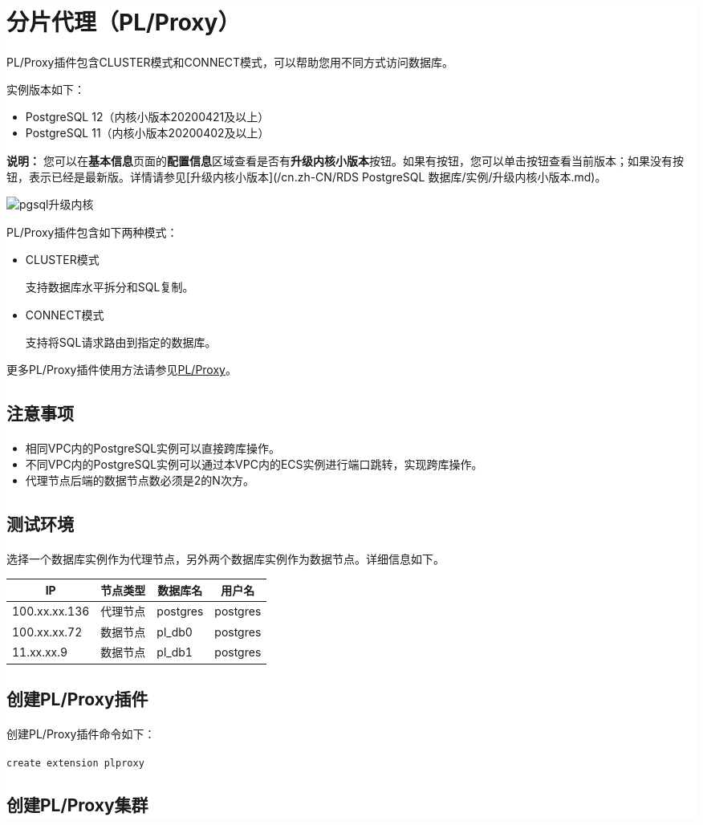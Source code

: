 # 分片代理（PL/Proxy）

PL/Proxy插件包含CLUSTER模式和CONNECT模式，可以帮助您用不同方式访问数据库。

实例版本如下：

-   PostgreSQL 12（内核小版本20200421及以上）
-   PostgreSQL 11（内核小版本20200402及以上）

**说明：** 您可以在**基本信息**页面的**配置信息**区域查看是否有**升级内核小版本**按钮。如果有按钮，您可以单击按钮查看当前版本；如果没有按钮，表示已经是最新版。详情请参见[升级内核小版本](/cn.zh-CN/RDS PostgreSQL 数据库/实例/升级内核小版本.md)。

![pgsql升级内核](https://static-aliyun-doc.oss-cn-hangzhou.aliyuncs.com/assets/img/zh-CN/4919259951/p101917.png)

PL/Proxy插件包含如下两种模式：

-   CLUSTER模式

    支持数据库水平拆分和SQL复制。

-   CONNECT模式

    支持将SQL请求路由到指定的数据库。


更多PL/Proxy插件使用方法请参见[PL/Proxy](https://plproxy.github.io/tutorial.html)。

## 注意事项

-   相同VPC内的PostgreSQL实例可以直接跨库操作。
-   不同VPC内的PostgreSQL实例可以通过本VPC内的ECS实例进行端口跳转，实现跨库操作。
-   代理节点后端的数据节点数必须是2的N次方。

## 测试环境

选择一个数据库实例作为代理节点，另外两个数据库实例作为数据节点。详细信息如下。

|IP|节点类型|数据库名|用户名|
|--|----|----|---|
|100.xx.xx.136|代理节点|postgres|postgres|
|100.xx.xx.72|数据节点|pl\_db0|postgres|
|11.xx.xx.9|数据节点|pl\_db1|postgres|

## 创建PL/Proxy插件

创建PL/Proxy插件命令如下：

```
create extension plproxy
```

## 创建PL/Proxy集群
